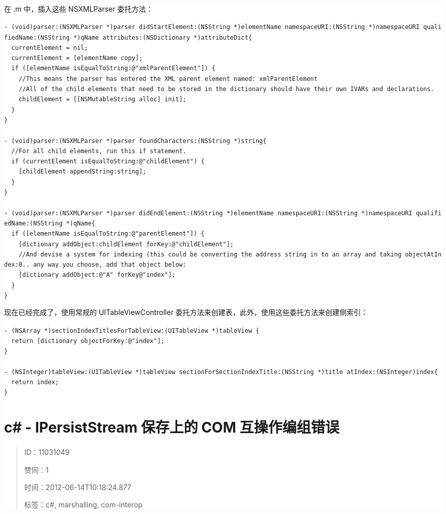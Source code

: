 在 .m 中，插入这些 NSXMLParser 委托方法：

```
- (void)parser:(NSXMLParser *)parser didStartElement:(NSString *)elementName namespaceURI:(NSString *)namespaceURI qualifiedName:(NSString *)qName attributes:(NSDictionary *)attributeDict{    
  currentElement = nil;
  currentElement = [elementName copy];
  if ([elementName isEqualToString:@"xmlParentElement"]) {
    //This means the parser has entered the XML parent element named: xmlParentElement
    //All of the child elements that need to be stored in the dictionary should have their own IVARs and declarations.
    childElement = [[NSMutableString alloc] init];
  }
}

- (void)parser:(NSXMLParser *)parser foundCharacters:(NSString *)string{
  //For all child elements, run this if statement.
  if (currentElement isEqualToString:@"childElement") {
    [childElement appendString:string];
  }
}

- (void)parser:(NSXMLParser *)parser didEndElement:(NSString *)elementName namespaceURI:(NSString *)namespaceURI qualifiedName:(NSString *)qName{   
  if ([elementName isEqualToString:@"parentElement"]) {
    [dictionary addObject:childElement forKey:@"childElement"];
    //And devise a system for indexing (this could be converting the address string in to an array and taking objectAtIndex:0.. any way you choose, add that object below:
    [dictionary addObject:@"A" forKey@"index"];
  }
} 
```

现在已经完成了，使用常规的 UITableViewController 委托方法来创建表，此外，使用这些委托方法来创建侧索引：

```
- (NSArray *)sectionIndexTitlesForTableView:(UITableView *)tableView {
  return [dictionary objectForKey:@"index"];
}

- (NSInteger)tableView:(UITableView *)tableView sectionForSectionIndexTitle:(NSString *)title atIndex:(NSInteger)index{
  return index;
} 
```

# c# - IPersistStream 保存上的 COM 互操作编组错误

> ID：11031049
> 
> 赞同：1
> 
> 时间：2012-06-14T10:18:24.877
> 
> 标签：c#, marshalling, com-interop

